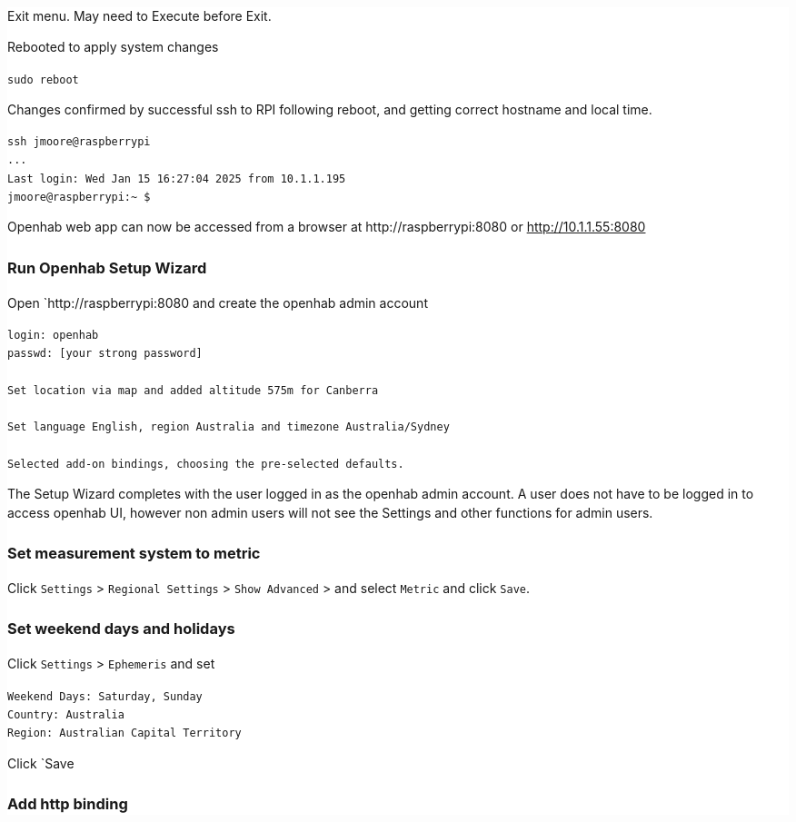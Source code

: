 Exit menu. May need to Execute before Exit.

Rebooted to apply system changes

`sudo reboot`

Changes confirmed by successful ssh to RPI following reboot, and getting correct hostname and local time.

```
ssh jmoore@raspberrypi
...
Last login: Wed Jan 15 16:27:04 2025 from 10.1.1.195
jmoore@raspberrypi:~ $
```

Openhab web app can now be accessed from a browser at http://raspberrypi:8080 or http://10.1.1.55:8080


### Run Openhab Setup Wizard

Open `http://raspberrypi:8080 and create the openhab admin account

```
login: openhab
passwd: [your strong password]

Set location via map and added altitude 575m for Canberra

Set language English, region Australia and timezone Australia/Sydney

Selected add-on bindings, choosing the pre-selected defaults.
```

The Setup Wizard completes with the user logged in as the openhab admin account. A user does not have to be logged in to access openhab UI, however non admin users will not see the Settings and other functions for admin users.

### Set measurement system to metric

Click `Settings` > `Regional Settings` > `Show Advanced` > and select `Metric` and click `Save`.


### Set weekend days and holidays

Click `Settings` > `Ephemeris` and set

```
Weekend Days: Saturday, Sunday
Country: Australia
Region: Australian Capital Territory
```

Click `Save

### Add http binding
